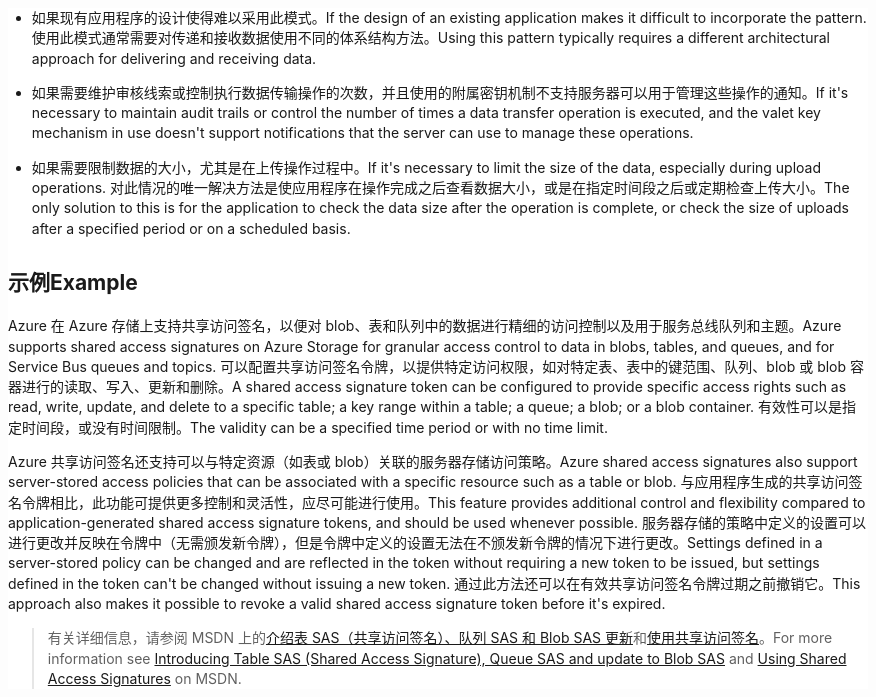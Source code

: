 - <span data-ttu-id="c66c7-200">如果现有应用程序的设计使得难以采用此模式。</span><span class="sxs-lookup"><span data-stu-id="c66c7-200">If the design of an existing application makes it difficult to incorporate the pattern.</span></span> <span data-ttu-id="c66c7-201">使用此模式通常需要对传递和接收数据使用不同的体系结构方法。</span><span class="sxs-lookup"><span data-stu-id="c66c7-201">Using this pattern typically requires a different architectural approach for delivering and receiving data.</span></span>

- <span data-ttu-id="c66c7-202">如果需要维护审核线索或控制执行数据传输操作的次数，并且使用的附属密钥机制不支持服务器可以用于管理这些操作的通知。</span><span class="sxs-lookup"><span data-stu-id="c66c7-202">If it's necessary to maintain audit trails or control the number of times a data transfer operation is executed, and the valet key mechanism in use doesn't support notifications that the server can use to manage these operations.</span></span>

- <span data-ttu-id="c66c7-203">如果需要限制数据的大小，尤其是在上传操作过程中。</span><span class="sxs-lookup"><span data-stu-id="c66c7-203">If it's necessary to limit the size of the data, especially during upload operations.</span></span> <span data-ttu-id="c66c7-204">对此情况的唯一解决方法是使应用程序在操作完成之后查看数据大小，或是在指定时间段之后或定期检查上传大小。</span><span class="sxs-lookup"><span data-stu-id="c66c7-204">The only solution to this is for the application to check the data size after the operation is complete, or check the size of uploads after a specified period or on a scheduled basis.</span></span>

## <a name="example"></a><span data-ttu-id="c66c7-205">示例</span><span class="sxs-lookup"><span data-stu-id="c66c7-205">Example</span></span>

<span data-ttu-id="c66c7-206">Azure 在 Azure 存储上支持共享访问签名，以便对 blob、表和队列中的数据进行精细的访问控制以及用于服务总线队列和主题。</span><span class="sxs-lookup"><span data-stu-id="c66c7-206">Azure supports shared access signatures on Azure Storage for granular access control to data in blobs, tables, and queues, and for Service Bus queues and topics.</span></span> <span data-ttu-id="c66c7-207">可以配置共享访问签名令牌，以提供特定访问权限，如对特定表、表中的键范围、队列、blob 或 blob 容器进行的读取、写入、更新和删除。</span><span class="sxs-lookup"><span data-stu-id="c66c7-207">A shared access signature token can be configured to provide specific access rights such as read, write, update, and delete to a specific table; a key range within a table; a queue; a blob; or a blob container.</span></span> <span data-ttu-id="c66c7-208">有效性可以是指定时间段，或没有时间限制。</span><span class="sxs-lookup"><span data-stu-id="c66c7-208">The validity can be a specified time period or with no time limit.</span></span>

<span data-ttu-id="c66c7-209">Azure 共享访问签名还支持可以与特定资源（如表或 blob）关联的服务器存储访问策略。</span><span class="sxs-lookup"><span data-stu-id="c66c7-209">Azure shared access signatures also support server-stored access policies that can be associated with a specific resource such as a table or blob.</span></span> <span data-ttu-id="c66c7-210">与应用程序生成的共享访问签名令牌相比，此功能可提供更多控制和灵活性，应尽可能进行使用。</span><span class="sxs-lookup"><span data-stu-id="c66c7-210">This feature provides additional control and flexibility compared to application-generated shared access signature tokens, and should be used whenever possible.</span></span> <span data-ttu-id="c66c7-211">服务器存储的策略中定义的设置可以进行更改并反映在令牌中（无需颁发新令牌），但是令牌中定义的设置无法在不颁发新令牌的情况下进行更改。</span><span class="sxs-lookup"><span data-stu-id="c66c7-211">Settings defined in a server-stored policy can be changed and are reflected in the token without requiring a new token to be issued, but settings defined in the token can't be changed without issuing a new token.</span></span> <span data-ttu-id="c66c7-212">通过此方法还可以在有效共享访问签名令牌过期之前撤销它。</span><span class="sxs-lookup"><span data-stu-id="c66c7-212">This approach also makes it possible to revoke a valid shared access signature token before it's expired.</span></span>

> <span data-ttu-id="c66c7-213">有关详细信息，请参阅 MSDN 上的[介绍表 SAS（共享访问签名）、队列 SAS 和 Blob SAS 更新](https://blogs.msdn.microsoft.com/windowsazurestorage/2012/06/12/introducing-table-sas-shared-access-signature-queue-sas-and-update-to-blob-sas/)和[使用共享访问签名](/azure/storage/common/storage-dotnet-shared-access-signature-part-1)。</span><span class="sxs-lookup"><span data-stu-id="c66c7-213">For more information see [Introducing Table SAS (Shared Access Signature), Queue SAS and update to Blob SAS](https://blogs.msdn.microsoft.com/windowsazurestorage/2012/06/12/introducing-table-sas-shared-access-signature-queue-sas-and-update-to-blob-sas/) and [Using Shared Access Signatures](/azure/storage/common/storage-dotnet-shared-access-signature-part-1) on MSDN.</span></span>

